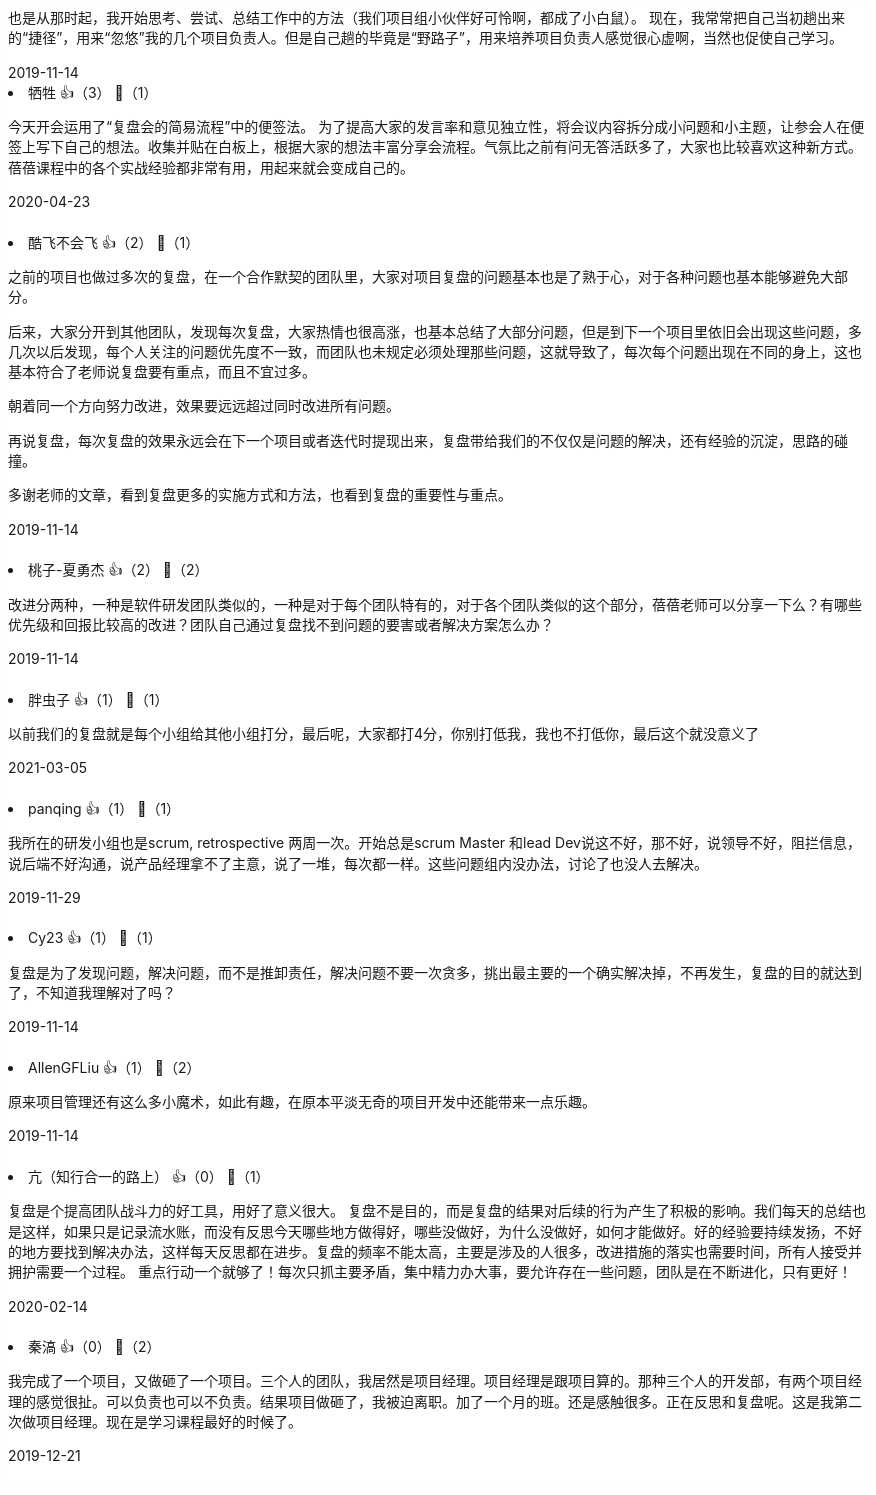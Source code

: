 也是从那时起，我开始思考、尝试、总结工作中的方法（我们项目组小伙伴好可怜啊，都成了小白鼠）。
现在，我常常把自己当初趟出来的“捷径”，用来“忽悠”我的几个项目负责人。但是自己趟的毕竟是“野路子”，用来培养项目负责人感觉很心虚啊，当然也促使自己学习。</p>2019-11-14</li><br/><li><span>牺牲</span> 👍（3） 💬（1）<p>今天开会运用了“复盘会的简易流程”中的便签法。
为了提高大家的发言率和意见独立性，将会议内容拆分成小问题和小主题，让参会人在便签上写下自己的想法。收集并贴在白板上，根据大家的想法丰富分享会流程。气氛比之前有问无答活跃多了，大家也比较喜欢这种新方式。
蓓蓓课程中的各个实战经验都非常有用，用起来就会变成自己的。</p>2020-04-23</li><br/><li><span>酷飞不会飞</span> 👍（2） 💬（1）<p>之前的项目也做过多次的复盘，在一个合作默契的团队里，大家对项目复盘的问题基本也是了熟于心，对于各种问题也基本能够避免大部分。

后来，大家分开到其他团队，发现每次复盘，大家热情也很高涨，也基本总结了大部分问题，但是到下一个项目里依旧会出现这些问题，多几次以后发现，每个人关注的问题优先度不一致，而团队也未规定必须处理那些问题，这就导致了，每次每个问题出现在不同的身上，这也基本符合了老师说复盘要有重点，而且不宜过多。

朝着同一个方向努力改进，效果要远远超过同时改进所有问题。

再说复盘，每次复盘的效果永远会在下一个项目或者迭代时提现出来，复盘带给我们的不仅仅是问题的解决，还有经验的沉淀，思路的碰撞。

多谢老师的文章，看到复盘更多的实施方式和方法，也看到复盘的重要性与重点。</p>2019-11-14</li><br/><li><span>桃子-夏勇杰</span> 👍（2） 💬（2）<p>改进分两种，一种是软件研发团队类似的，一种是对于每个团队特有的，对于各个团队类似的这个部分，蓓蓓老师可以分享一下么？有哪些优先级和回报比较高的改进？团队自己通过复盘找不到问题的要害或者解决方案怎么办？</p>2019-11-14</li><br/><li><span>胖虫子</span> 👍（1） 💬（1）<p>以前我们的复盘就是每个小组给其他小组打分，最后呢，大家都打4分，你别打低我，我也不打低你，最后这个就没意义了</p>2021-03-05</li><br/><li><span>panqing</span> 👍（1） 💬（1）<p>我所在的研发小组也是scrum, retrospective 两周一次。开始总是scrum Master 和lead Dev说这不好，那不好，说领导不好，阻拦信息，说后端不好沟通，说产品经理拿不了主意，说了一堆，每次都一样。这些问题组内没办法，讨论了也没人去解决。</p>2019-11-29</li><br/><li><span>Cy23</span> 👍（1） 💬（1）<p>复盘是为了发现问题，解决问题，而不是推卸责任，解决问题不要一次贪多，挑出最主要的一个确实解决掉，不再发生，复盘的目的就达到了，不知道我理解对了吗？</p>2019-11-14</li><br/><li><span>AllenGFLiu</span> 👍（1） 💬（2）<p>原来项目管理还有这么多小魔术，如此有趣，在原本平淡无奇的项目开发中还能带来一点乐趣。</p>2019-11-14</li><br/><li><span>亢（知行合一的路上）</span> 👍（0） 💬（1）<p>复盘是个提高团队战斗力的好工具，用好了意义很大。
复盘不是目的，而是复盘的结果对后续的行为产生了积极的影响。我们每天的总结也是这样，如果只是记录流水账，而没有反思今天哪些地方做得好，哪些没做好，为什么没做好，如何才能做好。好的经验要持续发扬，不好的地方要找到解决办法，这样每天反思都在进步。复盘的频率不能太高，主要是涉及的人很多，改进措施的落实也需要时间，所有人接受并拥护需要一个过程。
重点行动一个就够了！每次只抓主要矛盾，集中精力办大事，要允许存在一些问题，团队是在不断进化，只有更好！</p>2020-02-14</li><br/><li><span>秦滈</span> 👍（0） 💬（2）<p>我完成了一个项目，又做砸了一个项目。三个人的团队，我居然是项目经理。项目经理是跟项目算的。那种三个人的开发部，有两个项目经理的感觉很扯。可以负责也可以不负责。结果项目做砸了，我被迫离职。加了一个月的班。还是感触很多。正在反思和复盘呢。这是我第二次做项目经理。现在是学习课程最好的时候了。</p>2019-12-21</li><br/>
</ul>